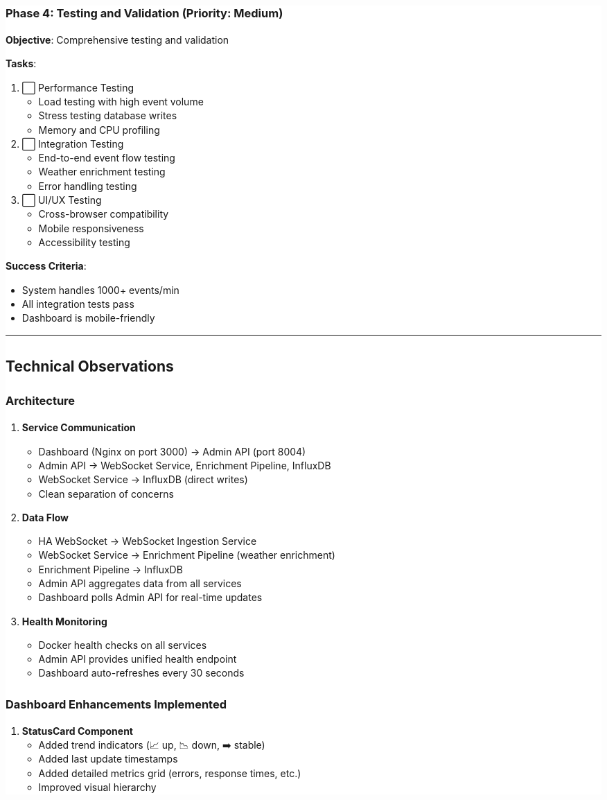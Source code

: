### Phase 4: Testing and Validation (Priority: Medium)

**Objective**: Comprehensive testing and validation

**Tasks**:
1. ⬜ Performance Testing
   - Load testing with high event volume
   - Stress testing database writes
   - Memory and CPU profiling
2. ⬜ Integration Testing
   - End-to-end event flow testing
   - Weather enrichment testing
   - Error handling testing
3. ⬜ UI/UX Testing
   - Cross-browser compatibility
   - Mobile responsiveness
   - Accessibility testing

**Success Criteria**:
- System handles 1000+ events/min
- All integration tests pass
- Dashboard is mobile-friendly

---

## Technical Observations

### Architecture

1. **Service Communication**
   - Dashboard (Nginx on port 3000) → Admin API (port 8004)
   - Admin API → WebSocket Service, Enrichment Pipeline, InfluxDB
   - WebSocket Service → InfluxDB (direct writes)
   - Clean separation of concerns

2. **Data Flow**
   - HA WebSocket → WebSocket Ingestion Service
   - WebSocket Service → Enrichment Pipeline (weather enrichment)
   - Enrichment Pipeline → InfluxDB
   - Admin API aggregates data from all services
   - Dashboard polls Admin API for real-time updates

3. **Health Monitoring**
   - Docker health checks on all services
   - Admin API provides unified health endpoint
   - Dashboard auto-refreshes every 30 seconds

### Dashboard Enhancements Implemented

1. **StatusCard Component**
   - Added trend indicators (📈 up, 📉 down, ➡️ stable)
   - Added last update timestamps
   - Added detailed metrics grid (errors, response times, etc.)
   - Improved visual hierarchy
